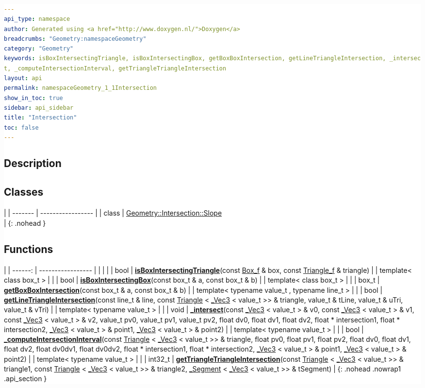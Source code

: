 ```yaml
---
api_type: namespace
author: Generated using <a href="http://www.doxygen.nl/">Doxygen</a>
breadcrumbs: "Geometry:namespaceGeometry"
category: "Geometry"
keywords: isBoxIntersectingTriangle, isBoxIntersectingBox, getBoxBoxIntersection, getLineTriangleIntersection, _intersect, _computeIntersectionInterval, getTriangleTriangleIntersection
layout: api
permalink: namespaceGeometry_1_1Intersection
show_in_toc: true
sidebar: api_sidebar
title: "Intersection"
toc: false
---
```


## Description





## Classes

|
| ------- | ----------------- |
| class | [Geometry::Intersection::Slope](classGeometry_1_1Intersection_1_1Slope) <br/>  |
{: .nohead }


## Functions

|
| ------: | ----------------- |
|  | |
| bool | **[isBoxIntersectingTriangle](#namespaceGeometry_1_1Intersection_1a944ecf37bf41687d5836d0aa4f7f4e6d)**(const [Box_f](namespaceGeometry#namespaceGeometry_1a7049ac0db2eca3232a41d0c0f0f7e948) & box, const [Triangle_f](namespaceGeometry#namespaceGeometry_1a0d9198639b0c7f51f3cf504cbcfb7ec6) & triangle) |
| template< class box_t  >  | |
| bool | **[isBoxIntersectingBox](#namespaceGeometry_1_1Intersection_1abc1cf2415691f7066e815f3856c20430)**(const box_t & a, const box_t & b) |
| template< class box_t  >  | |
| box_t | **[getBoxBoxIntersection](#namespaceGeometry_1_1Intersection_1a1ac0317b03f8a4a90954489a41edb1ac)**(const box_t & a, const box_t & b) |
| template< typename value_t , typename line_t  >  | |
| bool | **[getLineTriangleIntersection](#namespaceGeometry_1_1Intersection_1ae8639abe48db0cbb4a76a8e200569a86)**(const line_t & line, const [Triangle](classGeometry_1_1Triangle) < [_Vec3](classGeometry_1_1%5F%5FVec3) < value_t >> & triangle, value_t & tLine, value_t & uTri, value_t & vTri) |
| template< typename value_t  >  | |
| void | **[_intersect](#namespaceGeometry_1_1Intersection_1aee2e04d93cf0b6ea215d9024a4320a03)**(const [_Vec3](classGeometry_1_1%5F%5FVec3) < value_t > & v0, const [_Vec3](classGeometry_1_1%5F%5FVec3) < value_t > & v1, const [_Vec3](classGeometry_1_1%5F%5FVec3) < value_t > & v2, value_t pv0, value_t pv1, value_t pv2, float dv0, float dv1, float dv2, float * intersection1, float * intersection2,  [_Vec3](classGeometry_1_1%5F%5FVec3) < value_t > & point1,  [_Vec3](classGeometry_1_1%5F%5FVec3) < value_t > & point2) |
| template< typename value_t  >  | |
| bool | **[_computeIntersectionInterval](#namespaceGeometry_1_1Intersection_1a284e3dd61c54b4dbfc2a8535082d4631)**(const [Triangle](classGeometry_1_1Triangle) < [_Vec3](classGeometry_1_1%5F%5FVec3) < value_t >> & triangle, float pv0, float pv1, float pv2, float dv0, float dv1, float dv2, float dv0dv1, float dv0dv2, float * intersection1, float * intersection2,  [_Vec3](classGeometry_1_1%5F%5FVec3) < value_t > & point1,  [_Vec3](classGeometry_1_1%5F%5FVec3) < value_t > & point2) |
| template< typename value_t  >  | |
| int32_t | **[getTriangleTriangleIntersection](#namespaceGeometry_1_1Intersection_1afac398bd58e840962cc237f486259582)**(const [Triangle](classGeometry_1_1Triangle) < [_Vec3](classGeometry_1_1%5F%5FVec3) < value_t >> & triangle1, const [Triangle](classGeometry_1_1Triangle) < [_Vec3](classGeometry_1_1%5F%5FVec3) < value_t >> & triangle2,  [_Segment](classGeometry_1_1%5F%5FSegment) < [_Vec3](classGeometry_1_1%5F%5FVec3) < value_t >> & tSegment) |
{: .nohead .nowrap1 .api_section }
